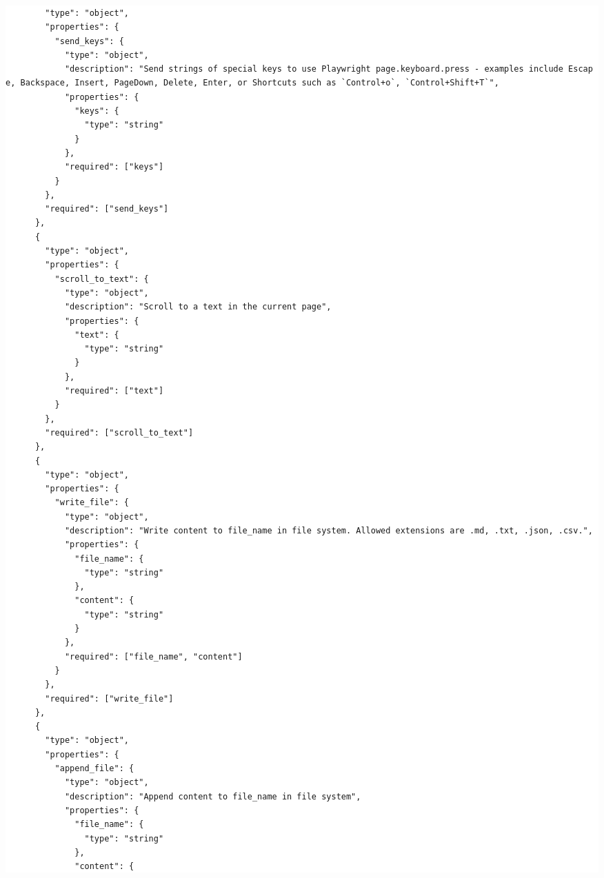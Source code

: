             "type": "object",
            "properties": {
              "send_keys": {
                "type": "object",
                "description": "Send strings of special keys to use Playwright page.keyboard.press - examples include Escape, Backspace, Insert, PageDown, Delete, Enter, or Shortcuts such as `Control+o`, `Control+Shift+T`",
                "properties": {
                  "keys": {
                    "type": "string"
                  }
                },
                "required": ["keys"]
              }
            },
            "required": ["send_keys"]
          },
          {
            "type": "object",
            "properties": {
              "scroll_to_text": {
                "type": "object",
                "description": "Scroll to a text in the current page",
                "properties": {
                  "text": {
                    "type": "string"
                  }
                },
                "required": ["text"]
              }
            },
            "required": ["scroll_to_text"]
          },
          {
            "type": "object",
            "properties": {
              "write_file": {
                "type": "object",
                "description": "Write content to file_name in file system. Allowed extensions are .md, .txt, .json, .csv.",
                "properties": {
                  "file_name": {
                    "type": "string"
                  },
                  "content": {
                    "type": "string"
                  }
                },
                "required": ["file_name", "content"]
              }
            },
            "required": ["write_file"]
          },
          {
            "type": "object",
            "properties": {
              "append_file": {
                "type": "object",
                "description": "Append content to file_name in file system",
                "properties": {
                  "file_name": {
                    "type": "string"
                  },
                  "content": {